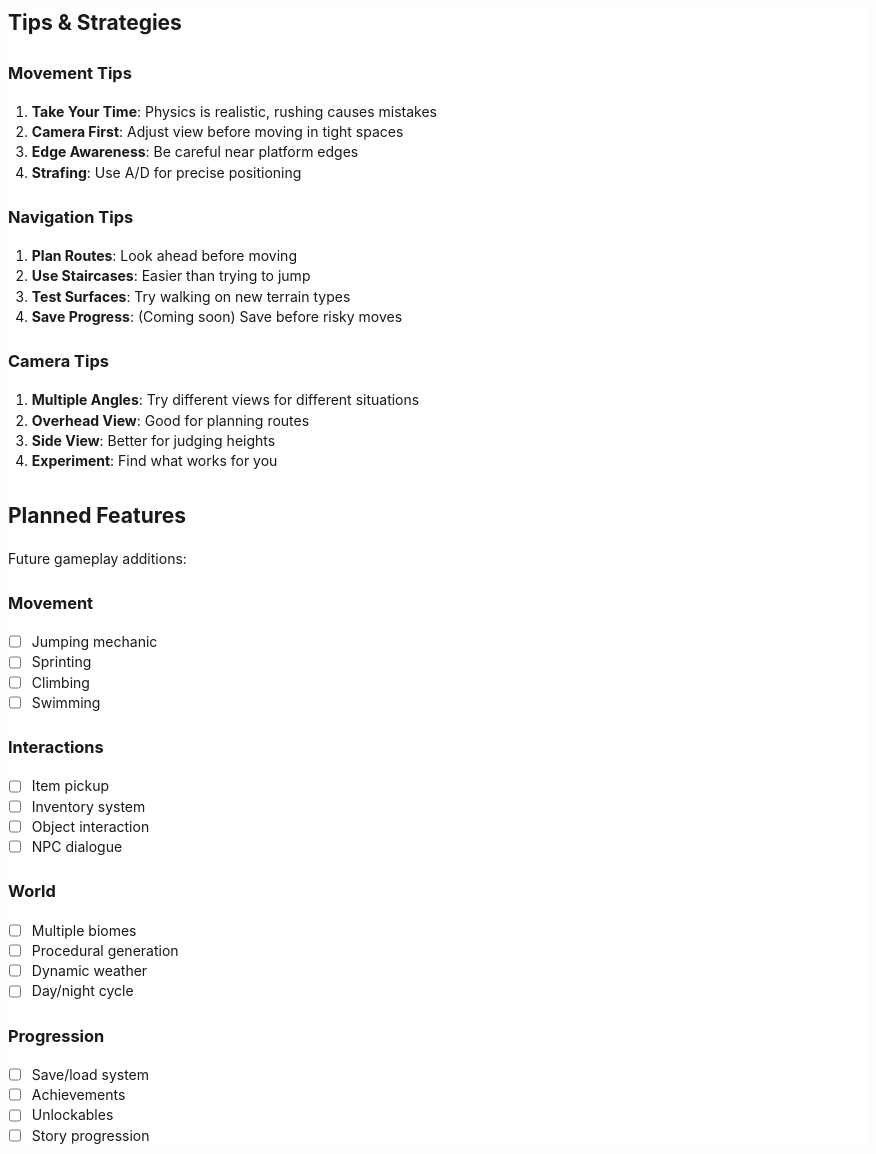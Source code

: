 ## Tips & Strategies

### Movement Tips
1. **Take Your Time**: Physics is realistic, rushing causes mistakes
2. **Camera First**: Adjust view before moving in tight spaces
3. **Edge Awareness**: Be careful near platform edges
4. **Strafing**: Use A/D for precise positioning

### Navigation Tips
1. **Plan Routes**: Look ahead before moving
2. **Use Staircases**: Easier than trying to jump
3. **Test Surfaces**: Try walking on new terrain types
4. **Save Progress**: (Coming soon) Save before risky moves

### Camera Tips
1. **Multiple Angles**: Try different views for different situations
2. **Overhead View**: Good for planning routes
3. **Side View**: Better for judging heights
4. **Experiment**: Find what works for you

## Planned Features

Future gameplay additions:

### Movement
- [ ] Jumping mechanic
- [ ] Sprinting
- [ ] Climbing
- [ ] Swimming

### Interactions
- [ ] Item pickup
- [ ] Inventory system
- [ ] Object interaction
- [ ] NPC dialogue

### World
- [ ] Multiple biomes
- [ ] Procedural generation
- [ ] Dynamic weather
- [ ] Day/night cycle

### Progression
- [ ] Save/load system
- [ ] Achievements
- [ ] Unlockables
- [ ] Story progression

